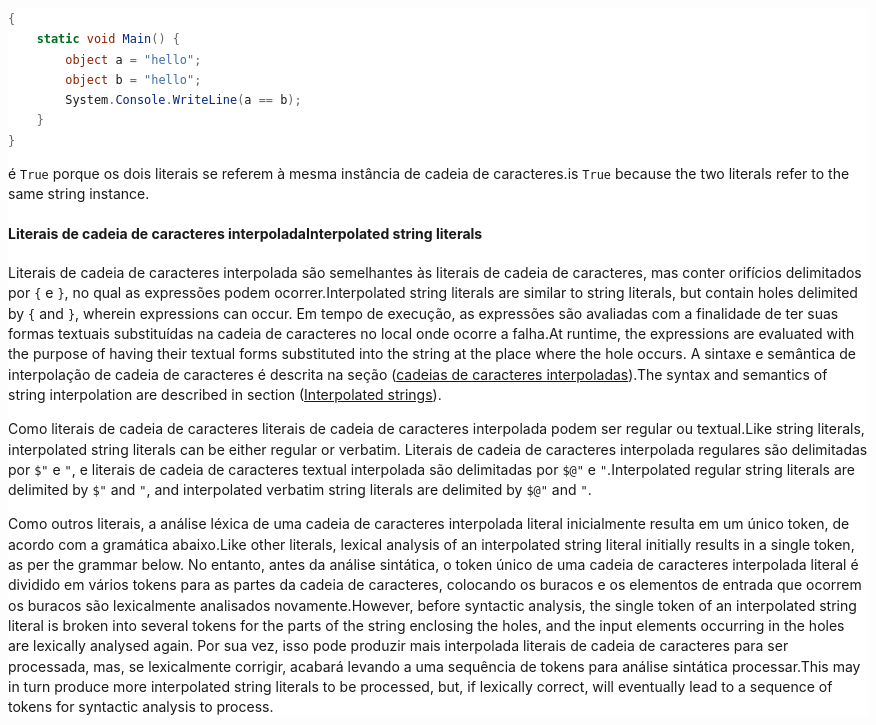 ```csharp
{
    static void Main() {
        object a = "hello";
        object b = "hello";
        System.Console.WriteLine(a == b);
    }
}
```
<span data-ttu-id="f367e-283">é `True` porque os dois literais se referem à mesma instância de cadeia de caracteres.</span><span class="sxs-lookup"><span data-stu-id="f367e-283">is `True` because the two literals refer to the same string instance.</span></span>

#### <a name="interpolated-string-literals"></a><span data-ttu-id="f367e-284">Literais de cadeia de caracteres interpolada</span><span class="sxs-lookup"><span data-stu-id="f367e-284">Interpolated string literals</span></span>

<span data-ttu-id="f367e-285">Literais de cadeia de caracteres interpolada são semelhantes às literais de cadeia de caracteres, mas conter orifícios delimitados por `{` e `}`, no qual as expressões podem ocorrer.</span><span class="sxs-lookup"><span data-stu-id="f367e-285">Interpolated string literals are similar to string literals, but contain holes delimited by `{` and `}`, wherein expressions can occur.</span></span> <span data-ttu-id="f367e-286">Em tempo de execução, as expressões são avaliadas com a finalidade de ter suas formas textuais substituídas na cadeia de caracteres no local onde ocorre a falha.</span><span class="sxs-lookup"><span data-stu-id="f367e-286">At runtime, the expressions are evaluated with the purpose of having their textual forms substituted into the string at the place where the hole occurs.</span></span> <span data-ttu-id="f367e-287">A sintaxe e semântica de interpolação de cadeia de caracteres é descrita na seção ([cadeias de caracteres interpoladas](expressions.md#interpolated-strings)).</span><span class="sxs-lookup"><span data-stu-id="f367e-287">The syntax and semantics of string interpolation are described in section ([Interpolated strings](expressions.md#interpolated-strings)).</span></span>

<span data-ttu-id="f367e-288">Como literais de cadeia de caracteres literais de cadeia de caracteres interpolada podem ser regular ou textual.</span><span class="sxs-lookup"><span data-stu-id="f367e-288">Like string literals, interpolated string literals can be either regular or verbatim.</span></span> <span data-ttu-id="f367e-289">Literais de cadeia de caracteres interpolada regulares são delimitadas por `$"` e `"`, e literais de cadeia de caracteres textual interpolada são delimitadas por `$@"` e `"`.</span><span class="sxs-lookup"><span data-stu-id="f367e-289">Interpolated regular string literals are delimited by `$"` and `"`, and interpolated verbatim string literals are delimited by `$@"` and `"`.</span></span>

<span data-ttu-id="f367e-290">Como outros literais, a análise léxica de uma cadeia de caracteres interpolada literal inicialmente resulta em um único token, de acordo com a gramática abaixo.</span><span class="sxs-lookup"><span data-stu-id="f367e-290">Like other literals, lexical analysis of an interpolated string literal initially results in a single token, as per the grammar below.</span></span> <span data-ttu-id="f367e-291">No entanto, antes da análise sintática, o token único de uma cadeia de caracteres interpolada literal é dividido em vários tokens para as partes da cadeia de caracteres, colocando os buracos e os elementos de entrada que ocorrem os buracos são lexicalmente analisados novamente.</span><span class="sxs-lookup"><span data-stu-id="f367e-291">However, before syntactic analysis, the single token of an interpolated string literal is broken into several tokens for the parts of the string enclosing the holes, and the input elements occurring in the holes are lexically analysed again.</span></span> <span data-ttu-id="f367e-292">Por sua vez, isso pode produzir mais interpolada literais de cadeia de caracteres para ser processada, mas, se lexicalmente corrigir, acabará levando a uma sequência de tokens para análise sintática processar.</span><span class="sxs-lookup"><span data-stu-id="f367e-292">This may in turn produce more interpolated string literals to be processed, but, if lexically correct, will eventually lead to a sequence of tokens for syntactic analysis to process.</span></span>
